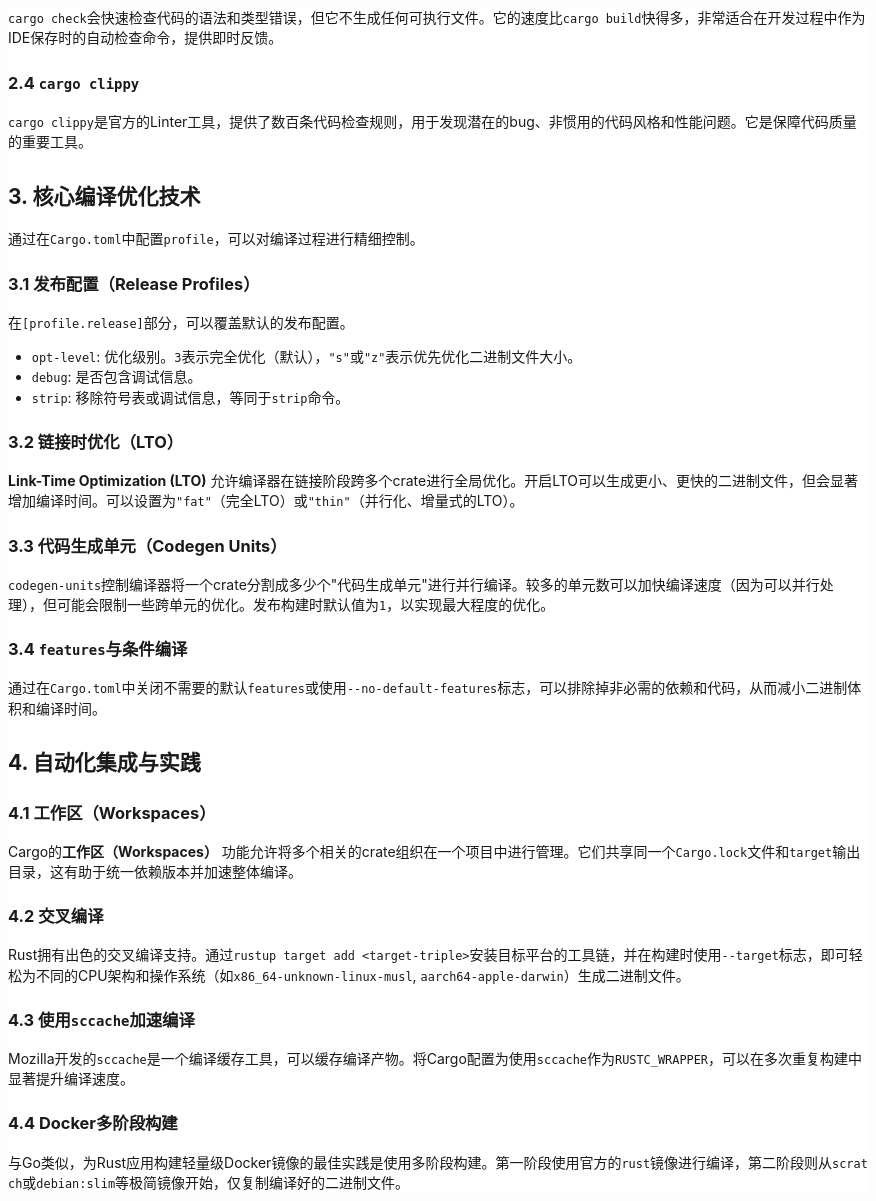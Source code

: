 `cargo check`会快速检查代码的语法和类型错误，但它不生成任何可执行文件。它的速度比`cargo build`快得多，非常适合在开发过程中作为IDE保存时的自动检查命令，提供即时反馈。

### 2.4 `cargo clippy`

`cargo clippy`是官方的Linter工具，提供了数百条代码检查规则，用于发现潜在的bug、非惯用的代码风格和性能问题。它是保障代码质量的重要工具。

## 3. 核心编译优化技术

通过在`Cargo.toml`中配置`profile`，可以对编译过程进行精细控制。

### 3.1 发布配置（Release Profiles）

在`[profile.release]`部分，可以覆盖默认的发布配置。

- `opt-level`: 优化级别。`3`表示完全优化（默认），`"s"`或`"z"`表示优先优化二进制文件大小。
- `debug`: 是否包含调试信息。
- `strip`: 移除符号表或调试信息，等同于`strip`命令。

### 3.2 链接时优化（LTO）

**Link-Time Optimization (LTO)** 允许编译器在链接阶段跨多个crate进行全局优化。开启LTO可以生成更小、更快的二进制文件，但会显著增加编译时间。可以设置为`"fat"`（完全LTO）或`"thin"`（并行化、增量式的LTO）。

### 3.3 代码生成单元（Codegen Units）

`codegen-units`控制编译器将一个crate分割成多少个"代码生成单元"进行并行编译。较多的单元数可以加快编译速度（因为可以并行处理），但可能会限制一些跨单元的优化。发布构建时默认值为`1`，以实现最大程度的优化。

### 3.4 `features`与条件编译

通过在`Cargo.toml`中关闭不需要的默认`features`或使用`--no-default-features`标志，可以排除掉非必需的依赖和代码，从而减小二进制体积和编译时间。

## 4. 自动化集成与实践

### 4.1 工作区（Workspaces）

Cargo的**工作区（Workspaces）** 功能允许将多个相关的crate组织在一个项目中进行管理。它们共享同一个`Cargo.lock`文件和`target`输出目录，这有助于统一依赖版本并加速整体编译。

### 4.2 交叉编译

Rust拥有出色的交叉编译支持。通过`rustup target add <target-triple>`安装目标平台的工具链，并在构建时使用`--target`标志，即可轻松为不同的CPU架构和操作系统（如`x86_64-unknown-linux-musl`, `aarch64-apple-darwin`）生成二进制文件。

### 4.3 使用`sccache`加速编译

Mozilla开发的`sccache`是一个编译缓存工具，可以缓存编译产物。将Cargo配置为使用`sccache`作为`RUSTC_WRAPPER`，可以在多次重复构建中显著提升编译速度。

### 4.4 Docker多阶段构建

与Go类似，为Rust应用构建轻量级Docker镜像的最佳实践是使用多阶段构建。第一阶段使用官方的`rust`镜像进行编译，第二阶段则从`scratch`或`debian:slim`等极简镜像开始，仅复制编译好的二进制文件。
